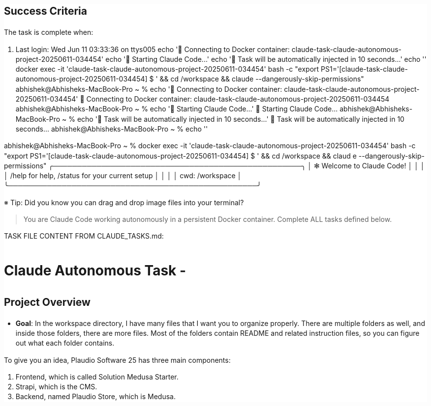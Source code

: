 ## Success Criteria
The task is complete when:
1. Last login: Wed Jun 11 03:33:36 on ttys005
echo '🐳 Connecting to Docker container: claude-task-claude-autonomous-project-20250611-034454'
echo '🚀 Starting Claude Code...'
echo '💫 Task will be automatically injected in 10 seconds...'
echo ''
docker exec -it 'claude-task-claude-autonomous-project-20250611-034454' bash -c "export PS1='[claude-task-claude-autonomous-project-20250611-034454] \$ ' && cd /workspace && claude --dangerously-skip-permissions"
abhishek@Abhisheks-MacBook-Pro ~ % echo '🐳 Connecting to Docker container: claude-task-claude-autonomous-project-20250611-034454'
🐳 Connecting to Docker container: claude-task-claude-autonomous-project-20250611-034454
abhishek@Abhisheks-MacBook-Pro ~ % echo '🚀 Starting Claude Code...'
🚀 Starting Claude Code...
abhishek@Abhisheks-MacBook-Pro ~ % echo '💫 Task will be automatically injected in 10 seconds...'
💫 Task will be automatically injected in 10 seconds...
abhishek@Abhisheks-MacBook-Pro ~ % echo ''

abhishek@Abhisheks-MacBook-Pro ~ % docker exec -it 'claude-task-claude-autonomous-project-20250611-034454' bash -c "export PS1='[claude-task-claude-autonomous-project-20250611-034454] \$ ' && cd /workspace && claud
e --dangerously-skip-permissions"
╭───────────────────────────────────────────────────╮
│ ✻ Welcome to Claude Code!                         │
│                                                   │
│   /help for help, /status for your current setup  │
│                                                   │
│   cwd: /workspace                                 │
╰───────────────────────────────────────────────────╯


 ※ Tip: Did you know you can drag and drop image files into your terminal?

> You are Claude Code working autonomously in a persistent Docker container. Complete ALL tasks defined below.

  TASK FILE CONTENT FROM CLAUDE_TASKS.md:
  # Claude Autonomous Task -

  ## Project Overview
  - **Goal**: In the workspace directory, I have many files that I want you to organize properly. There are multiple folders as well, and inside those folders, there are more files. Most of the folders contain
   README and related instruction files, so you can figure out what each folder contains.

  To give you an idea, Plaudio Software 25 has three main components:
  1. Frontend, which is called Solution Medusa Starter.
  2. Strapi, which is the CMS.
  3. Backend, named Plaudio Store, which is Medusa.
